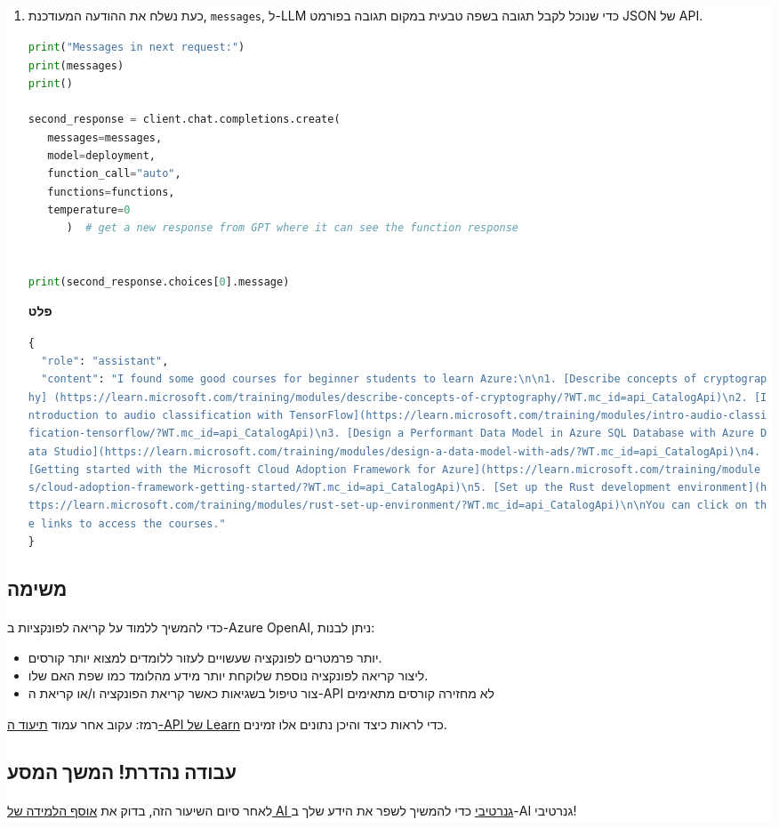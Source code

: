 1. כעת נשלח את ההודעה המעודכנת, `messages`, ל-LLM כדי שנוכל לקבל תגובה בשפה טבעית במקום תגובה בפורמט JSON של API.

   ```python
   print("Messages in next request:")
   print(messages)
   print()

   second_response = client.chat.completions.create(
      messages=messages,
      model=deployment,
      function_call="auto",
      functions=functions,
      temperature=0
         )  # get a new response from GPT where it can see the function response


   print(second_response.choices[0].message)
   ```

   **פלט**

   ```python
   {
     "role": "assistant",
     "content": "I found some good courses for beginner students to learn Azure:\n\n1. [Describe concepts of cryptography] (https://learn.microsoft.com/training/modules/describe-concepts-of-cryptography/?WT.mc_id=api_CatalogApi)\n2. [Introduction to audio classification with TensorFlow](https://learn.microsoft.com/training/modules/intro-audio-classification-tensorflow/?WT.mc_id=api_CatalogApi)\n3. [Design a Performant Data Model in Azure SQL Database with Azure Data Studio](https://learn.microsoft.com/training/modules/design-a-data-model-with-ads/?WT.mc_id=api_CatalogApi)\n4. [Getting started with the Microsoft Cloud Adoption Framework for Azure](https://learn.microsoft.com/training/modules/cloud-adoption-framework-getting-started/?WT.mc_id=api_CatalogApi)\n5. [Set up the Rust development environment](https://learn.microsoft.com/training/modules/rust-set-up-environment/?WT.mc_id=api_CatalogApi)\n\nYou can click on the links to access the courses."
   }

   ```

## משימה

כדי להמשיך ללמוד על קריאה לפונקציות ב-Azure OpenAI, ניתן לבנות:

- יותר פרמטרים לפונקציה שעשויים לעזור ללומדים למצוא יותר קורסים.
- ליצור קריאה לפונקציה נוספת שלוקחת יותר מידע מהלומד כמו שפת האם שלו.
- צור טיפול בשגיאות כאשר קריאת הפונקציה ו/או קריאת ה-API לא מחזירה קורסים מתאימים

רמז: עקוב אחר עמוד [תיעוד ה-API של Learn](https://learn.microsoft.com/training/support/catalog-api-developer-reference?WT.mc_id=academic-105485-koreyst) כדי לראות כיצד והיכן נתונים אלו זמינים.

## עבודה נהדרת! המשך המסע

לאחר סיום השיעור הזה, בדוק את [אוסף הלמידה של AI גנרטיבי](https://aka.ms/genai-collection?WT.mc_id=academic-105485-koreyst) כדי להמשיך לשפר את הידע שלך ב-AI גנרטיבי!
